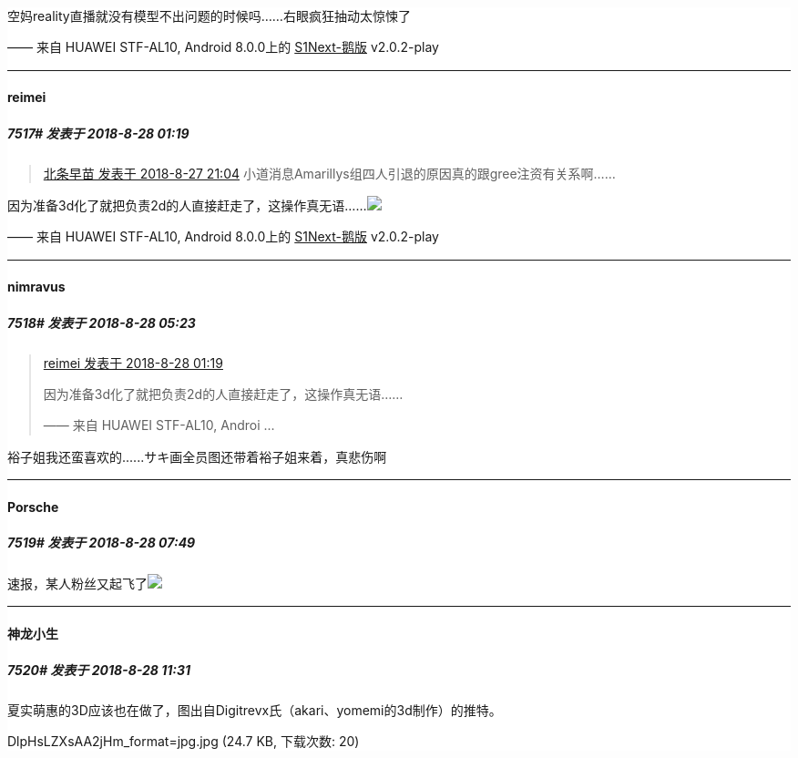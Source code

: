 空妈reality直播就没有模型不出问题的时候吗……右眼疯狂抽动太惊悚了

—— 来自 HUAWEI STF-AL10, Android 8.0.0上的 [S1Next-鹅版](https://github.com/ykrank/S1-Next/releases) v2.0.2-play


-----

####  reimei  
##### 7517#       发表于 2018-8-28 01:19


<blockquote><a href="httphttps://bbs.saraba1st.com/2b/forum.php?mod=redirect&amp;goto=findpost&amp;pid=40780759&amp;ptid=1572644" target="_blank">北条早苗 发表于 2018-8-27 21:04</a>
小道消息Amarillys组四人引退的原因真的跟gree注资有关系啊……</blockquote>
因为准备3d化了就把负责2d的人直接赶走了，这操作真无语……<img src="https://static.saraba1st.com/image/smiley/face2017/001.png" referrerpolicy="no-referrer">

—— 来自 HUAWEI STF-AL10, Android 8.0.0上的 [S1Next-鹅版](https://github.com/ykrank/S1-Next/releases) v2.0.2-play


-----

####  nimravus  
##### 7518#       发表于 2018-8-28 05:23


<blockquote><a href="httphttps://bbs.saraba1st.com/2b/forum.php?mod=redirect&amp;goto=findpost&amp;pid=40782580&amp;ptid=1572644" target="_blank">reimei 发表于 2018-8-28 01:19</a>

因为准备3d化了就把负责2d的人直接赶走了，这操作真无语……


—— 来自 HUAWEI STF-AL10, Androi ...</blockquote>
裕子姐我还蛮喜欢的......サキ画全员图还带着裕子姐来着，真悲伤啊


-----

####  Porsche  
##### 7519#       发表于 2018-8-28 07:49


速报，某人粉丝又起飞了<img src="https://static.saraba1st.com/image/smiley/face2017/018.png" referrerpolicy="no-referrer">


-----

####  神龙小生  
##### 7520#       发表于 2018-8-28 11:31


夏实萌惠的3D应该也在做了，图出自Digitrevx氏（akari、yomemi的3d制作）的推特。


DlpHsLZXsAA2jHm_format=jpg.jpg
(24.7 KB, 下载次数: 20)

